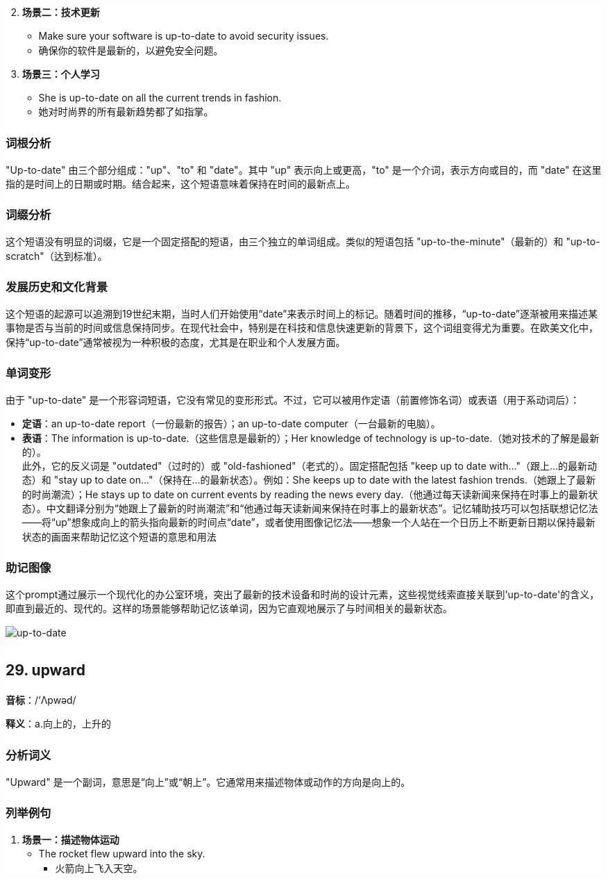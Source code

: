 2. **场景二：技术更新**
   - Make sure your software is up-to-date to avoid security issues.
   - 确保你的软件是最新的，以避免安全问题。

3. **场景三：个人学习**
   - She is up-to-date on all the current trends in fashion.
   - 她对时尚界的所有最新趋势都了如指掌。

### 词根分析
"Up-to-date" 由三个部分组成："up"、"to" 和 "date"。其中 "up" 表示向上或更高，"to" 是一个介词，表示方向或目的，而 "date" 在这里指的是时间上的日期或时期。结合起来，这个短语意味着保持在时间的最新点上。

### 词缀分析
这个短语没有明显的词缀，它是一个固定搭配的短语，由三个独立的单词组成。类似的短语包括 "up-to-the-minute"（最新的）和 "up-to-scratch"（达到标准）。

### 发展历史和文化背景
这个短语的起源可以追溯到19世纪末期，当时人们开始使用“date”来表示时间上的标记。随着时间的推移，“up-to-date”逐渐被用来描述某事物是否与当前的时间或信息保持同步。在现代社会中，特别是在科技和信息快速更新的背景下，这个词组变得尤为重要。在欧美文化中，保持“up-to-date”通常被视为一种积极的态度，尤其是在职业和个人发展方面。

### 单词变形
由于 "up-to-date" 是一个形容词短语，它没有常见的变形形式。不过，它可以被用作定语（前置修饰名词）或表语（用于系动词后）：
- **定语**：an up-to-date report（一份最新的报告）；an up-to-date computer（一台最新的电脑）。  
- **表语**：The information is up-to-date.（这些信息是最新的）；Her knowledge of technology is up-to-date.（她对技术的了解是最新的）。  
此外，它的反义词是 "outdated"（过时的）或 "old-fashioned"（老式的）。固定搭配包括 "keep up to date with..."（跟上...的最新动态）和 "stay up to date on..."（保持在...的最新状态）。例如：She keeps up to date with the latest fashion trends.（她跟上了最新的时尚潮流）；He stays up to date on current events by reading the news every day.（他通过每天读新闻来保持在时事上的最新状态）。中文翻译分别为“她跟上了最新的时尚潮流”和“他通过每天读新闻来保持在时事上的最新状态”。记忆辅助技巧可以包括联想记忆法——将“up”想象成向上的箭头指向最新的时间点“date”，或者使用图像记忆法——想象一个人站在一个日历上不断更新日期以保持最新状态的画面来帮助记忆这个短语的意思和用法

### 助记图像

这个prompt通过展示一个现代化的办公室环境，突出了最新的技术设备和时尚的设计元素，这些视觉线索直接关联到'up-to-date'的含义，即直到最近的、现代的。这样的场景能够帮助记忆该单词，因为它直观地展示了与时间相关的最新状态。

![up-to-date](/imgs/cet4/u/up-to-date.jpg)

## 29. upward

**音标**：/‘Λpwəd/

**释义**：a.向上的，上升的

### 分析词义

"Upward" 是一个副词，意思是“向上”或“朝上”。它通常用来描述物体或动作的方向是向上的。

### 列举例句

1. **场景一：描述物体运动**
   - The rocket flew upward into the sky.  
     - 火箭向上飞入天空。
   